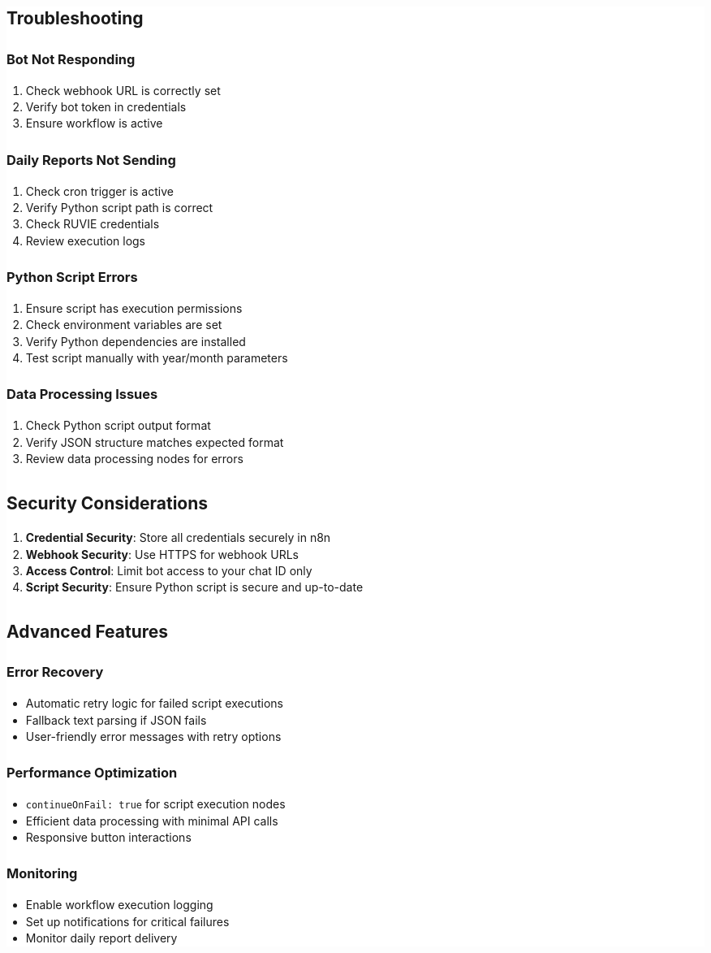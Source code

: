 ## Troubleshooting

### Bot Not Responding
1. Check webhook URL is correctly set
2. Verify bot token in credentials
3. Ensure workflow is active

### Daily Reports Not Sending
1. Check cron trigger is active
2. Verify Python script path is correct
3. Check RUVIE credentials
4. Review execution logs

### Python Script Errors
1. Ensure script has execution permissions
2. Check environment variables are set
3. Verify Python dependencies are installed
4. Test script manually with year/month parameters

### Data Processing Issues
1. Check Python script output format
2. Verify JSON structure matches expected format
3. Review data processing nodes for errors

## Security Considerations

1. **Credential Security**: Store all credentials securely in n8n
2. **Webhook Security**: Use HTTPS for webhook URLs
3. **Access Control**: Limit bot access to your chat ID only
4. **Script Security**: Ensure Python script is secure and up-to-date

## Advanced Features

### Error Recovery
- Automatic retry logic for failed script executions
- Fallback text parsing if JSON fails
- User-friendly error messages with retry options

### Performance Optimization
- `continueOnFail: true` for script execution nodes
- Efficient data processing with minimal API calls
- Responsive button interactions

### Monitoring
- Enable workflow execution logging
- Set up notifications for critical failures
- Monitor daily report delivery

